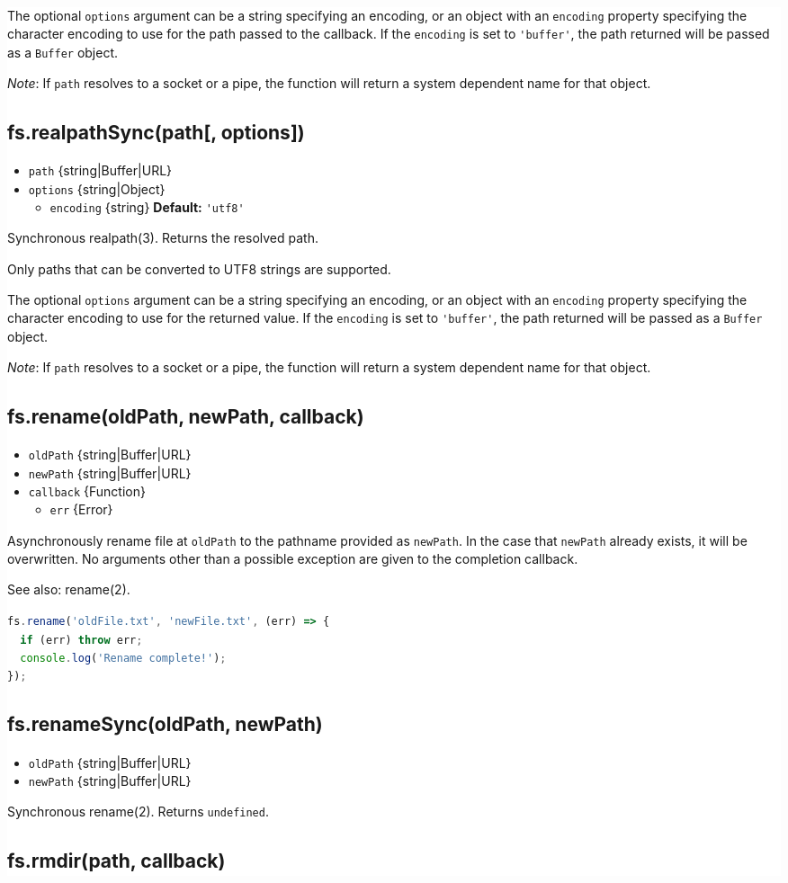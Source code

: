 The optional `options` argument can be a string specifying an encoding, or an object with an `encoding` property specifying the character encoding to use for the path passed to the callback. If the `encoding` is set to `'buffer'`, the path returned will be passed as a `Buffer` object.

*Note*: If `path` resolves to a socket or a pipe, the function will return a system dependent name for that object.

## fs.realpathSync(path[, options])


* `path` {string|Buffer|URL}
* `options` {string|Object}
  * `encoding` {string} **Default:** `'utf8'`

Synchronous realpath(3). Returns the resolved path.

Only paths that can be converted to UTF8 strings are supported.

The optional `options` argument can be a string specifying an encoding, or an object with an `encoding` property specifying the character encoding to use for the returned value. If the `encoding` is set to `'buffer'`, the path returned will be passed as a `Buffer` object.

*Note*: If `path` resolves to a socket or a pipe, the function will return a system dependent name for that object.

## fs.rename(oldPath, newPath, callback)


* `oldPath` {string|Buffer|URL}
* `newPath` {string|Buffer|URL}
* `callback` {Function}
  * `err` {Error}

Asynchronously rename file at `oldPath` to the pathname provided as `newPath`. In the case that `newPath` already exists, it will be overwritten. No arguments other than a possible exception are given to the completion callback.

See also: rename(2).

```js
fs.rename('oldFile.txt', 'newFile.txt', (err) => {
  if (err) throw err;
  console.log('Rename complete!');
});
```

## fs.renameSync(oldPath, newPath)


* `oldPath` {string|Buffer|URL}
* `newPath` {string|Buffer|URL}

Synchronous rename(2). Returns `undefined`.

## fs.rmdir(path, callback)
